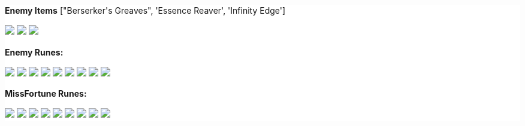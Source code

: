 






**Enemy Items** ["Berserker's Greaves", 'Essence Reaver', 'Infinity Edge']





![](/item/223006.png)
![](/item/223508.png)
![](/item/223031.png)



**Enemy Runes:**





![](/Styles/Precision/LethalTempo/LethalTempo.png)
![](/Styles/Precision/Triumph.png)
![](/Styles/Precision/LegendBloodline/LegendBloodline.png)
![](/Styles/Sorcery/LastStand/LastStand.png)
![](/Styles/Domination/EyeballCollection/EyeballCollection.png)
![](/Styles/Domination/TreasureHunter/TreasureHunter.png)
![](/StatMods/StatModsAttackSpeedIcon.png)
![](/StatMods/StatModsAdaptiveForceIcon.png)
![](/StatMods/StatModsArmorIcon.png)



**MissFortune Runes:**


![](/Styles/Precision/PressTheAttack/PressTheAttack.png)
![](/Styles/Precision/Overheal.png)
![](/Styles/Precision/LegendAlacrity/LegendAlacrity.png)
![](/Styles/Precision/CutDown/CutDown.png)
![](/Styles/Sorcery/AbsoluteFocus/AbsoluteFocus.png)
![](/Styles/Sorcery/GatheringStorm/GatheringStorm.png)
![](/StatMods/StatModsAdaptiveForceIcon.png)
![](/StatMods/StatModsAdaptiveForceIcon.png)
![](/StatMods/StatModsArmorIcon.png)
